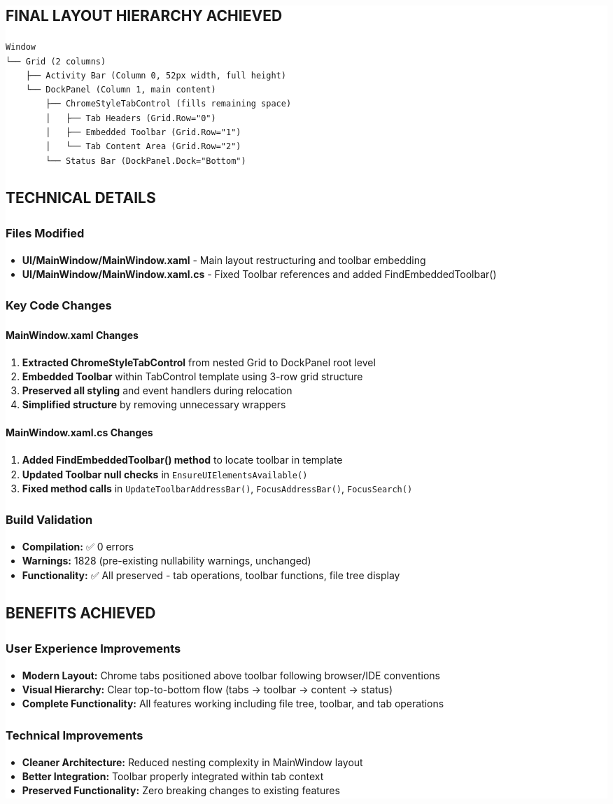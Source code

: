 ## FINAL LAYOUT HIERARCHY ACHIEVED

```
Window
└── Grid (2 columns)
    ├── Activity Bar (Column 0, 52px width, full height)
    └── DockPanel (Column 1, main content)
        ├── ChromeStyleTabControl (fills remaining space)
        │   ├── Tab Headers (Grid.Row="0")
        │   ├── Embedded Toolbar (Grid.Row="1")  
        │   └── Tab Content Area (Grid.Row="2")
        └── Status Bar (DockPanel.Dock="Bottom")
```

## TECHNICAL DETAILS

### Files Modified
- **UI/MainWindow/MainWindow.xaml** - Main layout restructuring and toolbar embedding
- **UI/MainWindow/MainWindow.xaml.cs** - Fixed Toolbar references and added FindEmbeddedToolbar()

### Key Code Changes

#### MainWindow.xaml Changes
1. **Extracted ChromeStyleTabControl** from nested Grid to DockPanel root level
2. **Embedded Toolbar** within TabControl template using 3-row grid structure
3. **Preserved all styling** and event handlers during relocation
4. **Simplified structure** by removing unnecessary wrappers

#### MainWindow.xaml.cs Changes  
1. **Added FindEmbeddedToolbar() method** to locate toolbar in template
2. **Updated Toolbar null checks** in `EnsureUIElementsAvailable()`
3. **Fixed method calls** in `UpdateToolbarAddressBar()`, `FocusAddressBar()`, `FocusSearch()`

### Build Validation
- **Compilation:** ✅ 0 errors
- **Warnings:** 1828 (pre-existing nullability warnings, unchanged)
- **Functionality:** ✅ All preserved - tab operations, toolbar functions, file tree display

## BENEFITS ACHIEVED

### User Experience Improvements
- **Modern Layout:** Chrome tabs positioned above toolbar following browser/IDE conventions
- **Visual Hierarchy:** Clear top-to-bottom flow (tabs → toolbar → content → status)
- **Complete Functionality:** All features working including file tree, toolbar, and tab operations

### Technical Improvements  
- **Cleaner Architecture:** Reduced nesting complexity in MainWindow layout
- **Better Integration:** Toolbar properly integrated within tab context
- **Preserved Functionality:** Zero breaking changes to existing features
